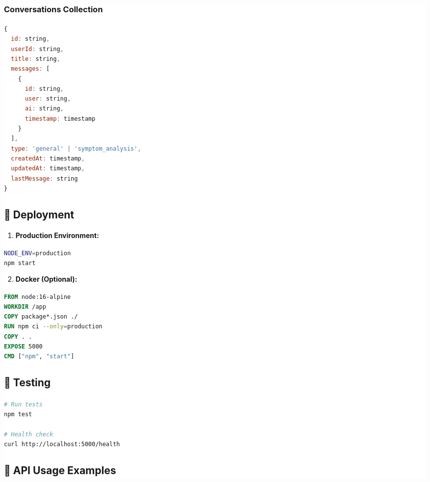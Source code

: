 ### Conversations Collection
```javascript
{
  id: string,
  userId: string,
  title: string,
  messages: [
    {
      id: string,
      user: string,
      ai: string,
      timestamp: timestamp
    }
  ],
  type: 'general' | 'symptom_analysis',
  createdAt: timestamp,
  updatedAt: timestamp,
  lastMessage: string
}
```

## 🚀 Deployment

1. **Production Environment:**
```bash
NODE_ENV=production
npm start
```

2. **Docker (Optional):**
```dockerfile
FROM node:16-alpine
WORKDIR /app
COPY package*.json ./
RUN npm ci --only=production
COPY . .
EXPOSE 5000
CMD ["npm", "start"]
```

## 🧪 Testing

```bash
# Run tests
npm test

# Health check
curl http://localhost:5000/health
```

## 📝 API Usage Examples
